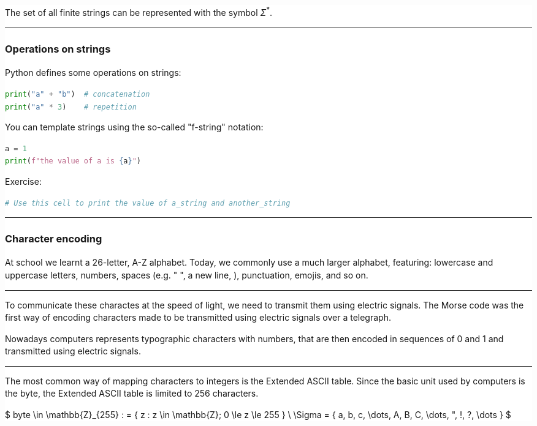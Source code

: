 


The set of all finite strings can be represented with the symbol $\Sigma^{*}$.

----

### Operations on strings

Python defines some operations on strings:

```python
print("a" + "b")  # concatenation
print("a" * 3)    # repetition
```

You can template strings using the so-called "f-string" notation:

```python
a = 1
print(f"the value of a is {a}")
```

Exercise:

```python
# Use this cell to print the value of a_string and another_string
```

---

### Character encoding

At school we learnt a 26-letter, A-Z alphabet.
Today, we commonly use a much larger alphabet, featuring:
lowercase and uppercase letters, numbers, spaces (e.g. " ", a new line, ), punctuation, emojis, and so on.

----

To communicate these charactes at the speed of light, we need to
transmit them using electric signals.
The Morse code was the first way of encoding characters
made to be transmitted using electric signals over a telegraph.

Nowadays computers represents typographic characters with numbers,
that are then encoded in sequences of $0$ and $1$ and transmitted using electric signals.

----

The most common way of mapping characters to integers is the Extended ASCII table.
Since the basic unit used by computers is the byte, the Extended ASCII table is limited to 256 characters.

$
byte \in \mathbb{Z}_{255} : = \{ z : z \in \mathbb{Z}; 0 \le z \le 255 \} \\
\Sigma = \{ a, b, c, \dots, A, B, C, \dots, ", !, ?, \dots  \}
$
